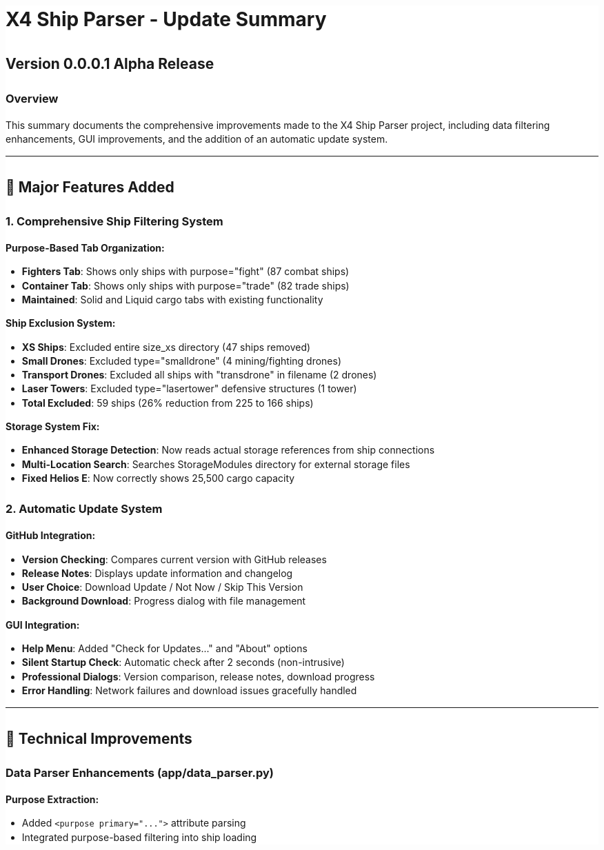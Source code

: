 # X4 Ship Parser - Update Summary
## Version 0.0.0.1 Alpha Release

### Overview
This summary documents the comprehensive improvements made to the X4 Ship Parser project, including data filtering enhancements, GUI improvements, and the addition of an automatic update system.

---

## 🚀 Major Features Added

### 1. Comprehensive Ship Filtering System
**Purpose-Based Tab Organization:**
- **Fighters Tab**: Shows only ships with purpose="fight" (87 combat ships)
- **Container Tab**: Shows only ships with purpose="trade" (82 trade ships)
- **Maintained**: Solid and Liquid cargo tabs with existing functionality

**Ship Exclusion System:**
- **XS Ships**: Excluded entire size_xs directory (47 ships removed)
- **Small Drones**: Excluded type="smalldrone" (4 mining/fighting drones)
- **Transport Drones**: Excluded all ships with "transdrone" in filename (2 drones)
- **Laser Towers**: Excluded type="lasertower" defensive structures (1 tower)
- **Total Excluded**: 59 ships (26% reduction from 225 to 166 ships)

**Storage System Fix:**
- **Enhanced Storage Detection**: Now reads actual storage references from ship connections
- **Multi-Location Search**: Searches StorageModules directory for external storage files
- **Fixed Helios E**: Now correctly shows 25,500 cargo capacity

### 2. Automatic Update System
**GitHub Integration:**
- **Version Checking**: Compares current version with GitHub releases
- **Release Notes**: Displays update information and changelog
- **User Choice**: Download Update / Not Now / Skip This Version
- **Background Download**: Progress dialog with file management

**GUI Integration:**
- **Help Menu**: Added "Check for Updates..." and "About" options
- **Silent Startup Check**: Automatic check after 2 seconds (non-intrusive)
- **Professional Dialogs**: Version comparison, release notes, download progress
- **Error Handling**: Network failures and download issues gracefully handled

---

## 🔧 Technical Improvements

### Data Parser Enhancements (app/data_parser.py)
**Purpose Extraction:**
- Added `<purpose primary="...">` attribute parsing
- Integrated purpose-based filtering into ship loading
